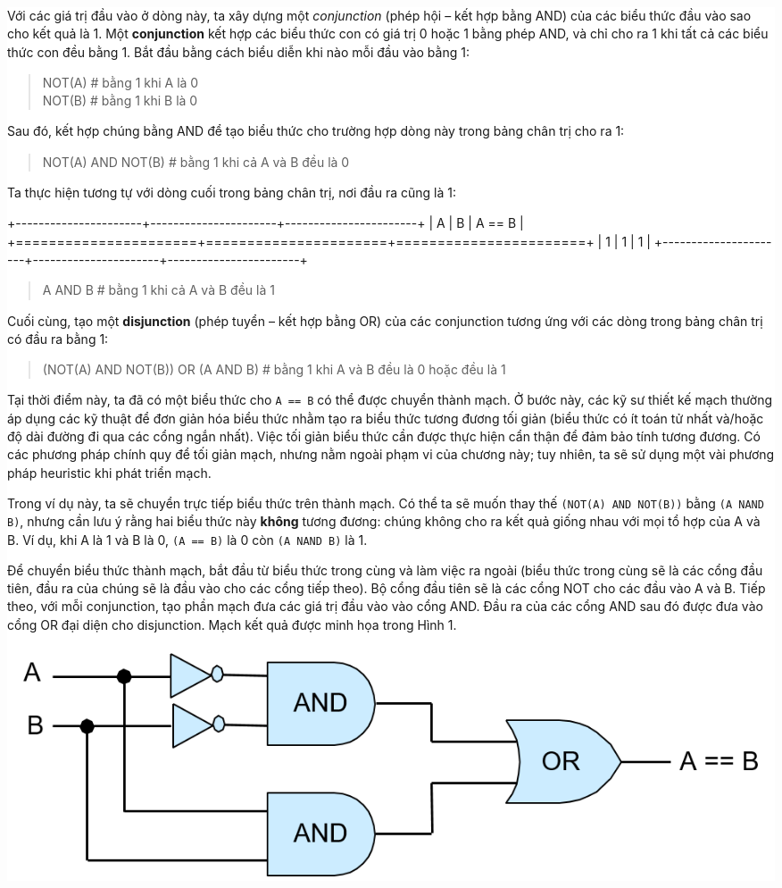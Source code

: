 Với các giá trị đầu vào ở dòng này, ta xây dựng một *conjunction* (phép hội – kết hợp bằng AND) của các biểu thức đầu vào sao cho kết quả là 1. Một **conjunction** kết hợp các biểu thức con có giá trị 0 hoặc 1 bằng phép AND, và chỉ cho ra 1 khi tất cả các biểu thức con đều bằng 1. Bắt đầu bằng cách biểu diễn khi nào mỗi đầu vào bằng 1:

> NOT(A)    # bằng 1 khi A là 0  
> NOT(B)    # bằng 1 khi B là 0

Sau đó, kết hợp chúng bằng AND để tạo biểu thức cho trường hợp dòng này trong bảng chân trị cho ra 1:

> NOT(A) AND NOT(B)    # bằng 1 khi cả A và B đều là 0

Ta thực hiện tương tự với dòng cuối trong bảng chân trị, nơi đầu ra cũng là 1:

+----------------------+----------------------+-----------------------+
| A                    | B                    | A == B                |
+======================+======================+=======================+
| 1                    | 1                    | 1                     |
+----------------------+----------------------+-----------------------+

> A AND B   # bằng 1 khi cả A và B đều là 1

Cuối cùng, tạo một **disjunction** (phép tuyển – kết hợp bằng OR) của các conjunction tương ứng với các dòng trong bảng chân trị có đầu ra bằng 1:

> (NOT(A) AND NOT(B)) OR (A AND B)  # bằng 1 khi A và B đều là 0 hoặc đều là 1

Tại thời điểm này, ta đã có một biểu thức cho `A == B` có thể được chuyển thành mạch. Ở bước này, các kỹ sư thiết kế mạch thường áp dụng các kỹ thuật để đơn giản hóa biểu thức nhằm tạo ra biểu thức tương đương tối giản (biểu thức có ít toán tử nhất và/hoặc độ dài đường đi qua các cổng ngắn nhất). Việc tối giản biểu thức cần được thực hiện cẩn thận để đảm bảo tính tương đương. Có các phương pháp chính quy để tối giản mạch, nhưng nằm ngoài phạm vi của chương này; tuy nhiên, ta sẽ sử dụng một vài phương pháp heuristic khi phát triển mạch.

Trong ví dụ này, ta sẽ chuyển trực tiếp biểu thức trên thành mạch. Có thể ta sẽ muốn thay thế `(NOT(A) AND NOT(B))` bằng `(A NAND B)`, nhưng cần lưu ý rằng hai biểu thức này **không** tương đương: chúng không cho ra kết quả giống nhau với mọi tổ hợp của A và B. Ví dụ, khi A là 1 và B là 0, `(A == B)` là 0 còn `(A NAND B)` là 1.

Để chuyển biểu thức thành mạch, bắt đầu từ biểu thức trong cùng và làm việc ra ngoài (biểu thức trong cùng sẽ là các cổng đầu tiên, đầu ra của chúng sẽ là đầu vào cho các cổng tiếp theo). Bộ cổng đầu tiên sẽ là các cổng NOT cho các đầu vào A và B. Tiếp theo, với mỗi conjunction, tạo phần mạch đưa các giá trị đầu vào vào cổng AND. Đầu ra của các cổng AND sau đó được đưa vào cổng OR đại diện cho disjunction. Mạch kết quả được minh họa trong Hình 1.


![a 1-bit equality circuit](_images/1biteq.png)

